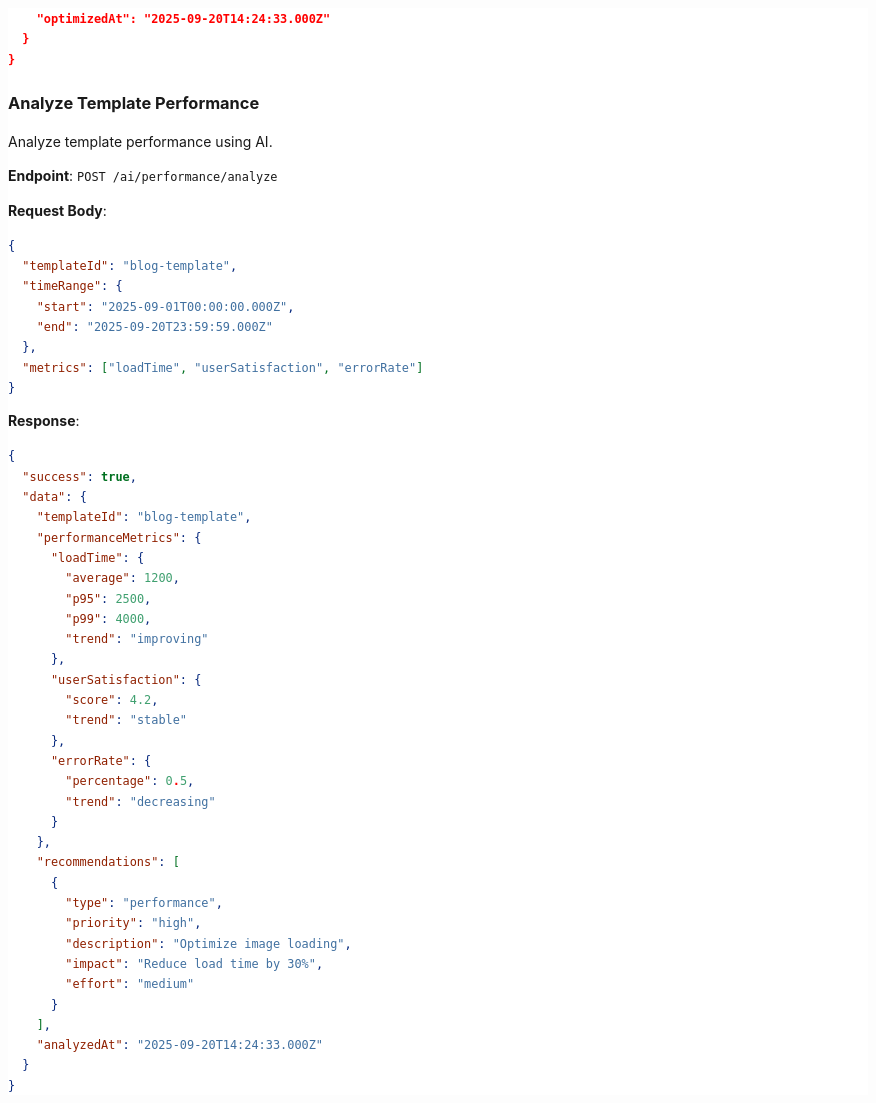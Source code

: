 ```json
    "optimizedAt": "2025-09-20T14:24:33.000Z"
  }
}
```

### Analyze Template Performance

Analyze template performance using AI.

**Endpoint**: `POST /ai/performance/analyze`

**Request Body**:
```json
{
  "templateId": "blog-template",
  "timeRange": {
    "start": "2025-09-01T00:00:00.000Z",
    "end": "2025-09-20T23:59:59.000Z"
  },
  "metrics": ["loadTime", "userSatisfaction", "errorRate"]
}
```

**Response**:
```json
{
  "success": true,
  "data": {
    "templateId": "blog-template",
    "performanceMetrics": {
      "loadTime": {
        "average": 1200,
        "p95": 2500,
        "p99": 4000,
        "trend": "improving"
      },
      "userSatisfaction": {
        "score": 4.2,
        "trend": "stable"
      },
      "errorRate": {
        "percentage": 0.5,
        "trend": "decreasing"
      }
    },
    "recommendations": [
      {
        "type": "performance",
        "priority": "high",
        "description": "Optimize image loading",
        "impact": "Reduce load time by 30%",
        "effort": "medium"
      }
    ],
    "analyzedAt": "2025-09-20T14:24:33.000Z"
  }
}
```
